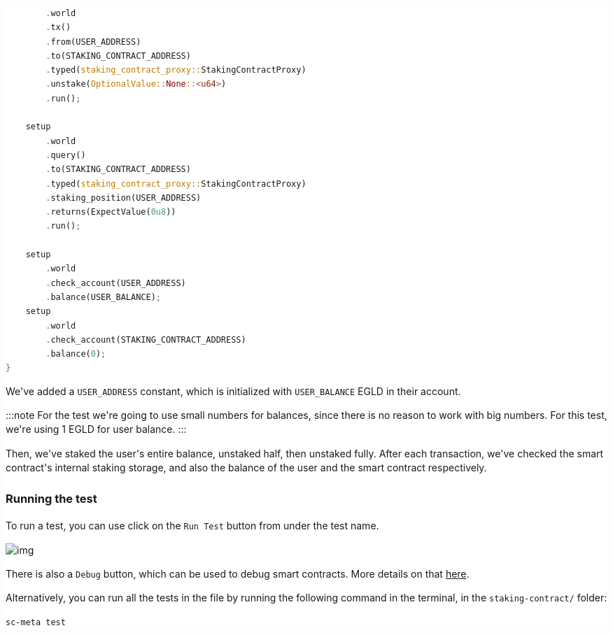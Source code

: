 ```rust
        .world
        .tx()
        .from(USER_ADDRESS)
        .to(STAKING_CONTRACT_ADDRESS)
        .typed(staking_contract_proxy::StakingContractProxy)
        .unstake(OptionalValue::None::<u64>)
        .run();

    setup
        .world
        .query()
        .to(STAKING_CONTRACT_ADDRESS)
        .typed(staking_contract_proxy::StakingContractProxy)
        .staking_position(USER_ADDRESS)
        .returns(ExpectValue(0u8))
        .run();

    setup
        .world
        .check_account(USER_ADDRESS)
        .balance(USER_BALANCE);
    setup
        .world
        .check_account(STAKING_CONTRACT_ADDRESS)
        .balance(0);
}
```

We've added a `USER_ADDRESS` constant, which is initialized with `USER_BALANCE` EGLD in their account.

:::note
For the test we're going to use small numbers for balances, since there is no reason to work with big numbers. For this test, we're using 1 EGLD for user balance.
:::

Then, we've staked the user's entire balance, unstaked half, then unstaked fully. After each transaction, we've checked the smart contract's internal staking storage, and also the balance of the user and the smart contract respectively.

[comment]: # (mx-context-auto)

### Running the test

To run a test, you can use click on the `Run Test` button from under the test name.

![img](/developers/staking-contract-tutorial-img/running_rust_test.png)

There is also a `Debug` button, which can be used to debug smart contracts. More details on that [here](/developers/testing/sc-debugging/).

Alternatively, you can run all the tests in the file by running the following command in the terminal, in the `staking-contract/` folder:

```bash
sc-meta test
```


[comment]: # (mx-abstract)
[comment]: # (mx-context)
[comment]: # (mx-context)
[comment]: # (mx-exclude-context)
[comment]: # (mx-exclude-context)